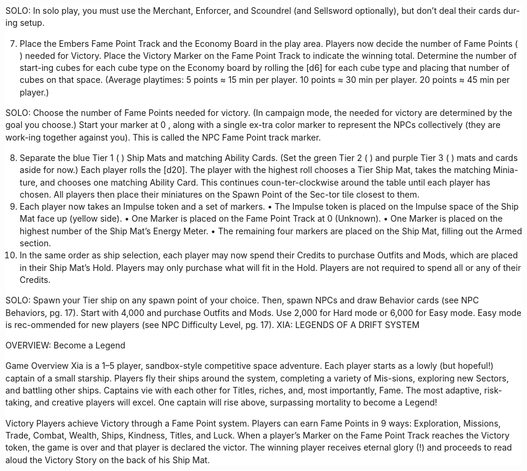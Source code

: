 SOLO: In solo play, you must use the Merchant, Enforcer, and Scoundrel (and Sellsword optionally), but don’t deal their cards dur-ing setup.

7. Place the Embers Fame Point Track and the Economy Board in the play area. Players now decide the number of Fame Points (  ) needed for Victory. Place the Victory Marker on the Fame Point Track to indicate the winning total. Determine the number of start-ing cubes for each cube type on the Economy board by rolling the
[d6] for each cube type and placing that number of cubes on that space. (Average playtimes: 5 points ≈ 15 min per player. 10 points ≈ 30 min per player. 20 points ≈ 45 min per player.)

SOLO: Choose the number of Fame Points needed for victory. (In campaign mode, the	needed for victory are determined by the goal you choose.) Start your marker at 0   , along with a single ex-tra color marker to represent the NPCs collectively (they are work-ing together against you). This is called the NPC Fame Point
track marker.

8. Separate the blue Tier 1 (   ) Ship Mats and matching Ability Cards. (Set the green Tier 2 (   ) and purple Tier 3 (   ) mats and cards aside for now.) Each player rolls the   [d20]. The player with the highest roll chooses a Tier	Ship Mat, takes the matching Minia-ture, and chooses one matching Ability Card. This continues coun-ter-clockwise around the table until each player has chosen. All players then place their miniatures on the Spawn Point of the Sec-tor tile closest to them.
9. Each player now takes an Impulse token and a set of markers.
•  The Impulse token is placed on the Impulse space of the Ship Mat face up (yellow side).
•  One Marker is placed on the Fame Point Track at 0 (Unknown).
•  One Marker is placed on the highest number of the Ship Mat’s Energy Meter.
•  The remaining four markers are placed on the Ship Mat, filling out the Armed section.
10. In the same order as ship selection, each player may now spend their Credits to purchase Outfits and Mods, which are placed in their Ship Mat’s Hold. Players may only purchase what will fit in the Hold. Players are not required to spend all or any of their Credits.

SOLO: Spawn your Tier	ship on any spawn point of your choice. Then, spawn NPCs and draw Behavior cards (see NPC Behaviors, pg. 17). Start with 4,000   and purchase Outfits and Mods. Use 2,000   for Hard mode or 6,000   for Easy mode. Easy mode is rec-ommended for new players (see NPC Difficulty Level, pg. 17).
XIA: LEGENDS OF A DRIFT SYSTEM


OVERVIEW: Become a Legend

Game Overview
Xia is a 1–5 player, sandbox-style competitive space adventure. Each player starts as a lowly (but hopeful!) captain of a small starship.
Players fly their ships around the system, completing a variety of Mis-sions, exploring new Sectors, and battling other ships. Captains vie with each other for Titles, riches, and, most importantly, Fame.
The most adaptive, risk-taking, and creative players will excel. One captain will rise above, surpassing mortality to become a Legend!


Victory
Players achieve Victory through a Fame Point system. Players can earn Fame Points in 9 ways: Exploration, Missions, Trade, Combat, Wealth, Ships, Kindness, Titles, and Luck.
When a player’s Marker on the Fame Point Track reaches the Victory token, the game is over and that player is declared the victor. The winning player receives eternal glory (!) and proceeds to read aloud the Victory Story on the back of his Ship Mat.
